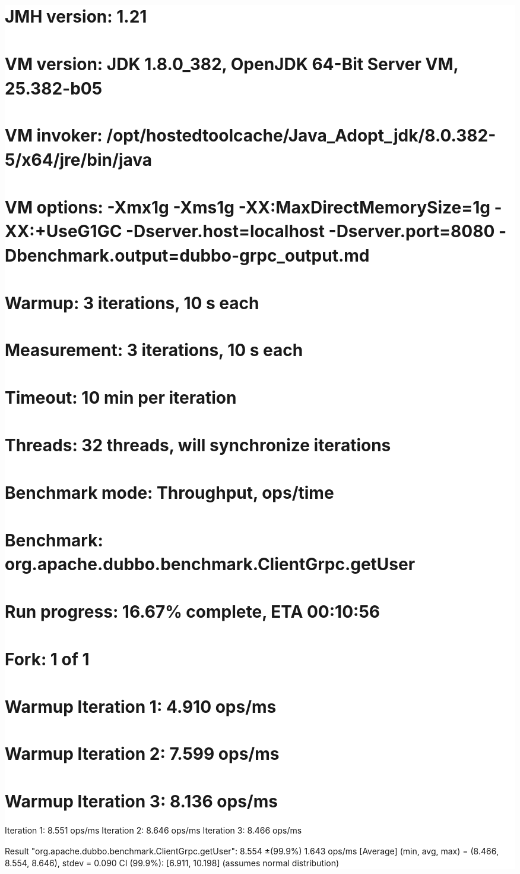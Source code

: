 
# JMH version: 1.21
# VM version: JDK 1.8.0_382, OpenJDK 64-Bit Server VM, 25.382-b05
# VM invoker: /opt/hostedtoolcache/Java_Adopt_jdk/8.0.382-5/x64/jre/bin/java
# VM options: -Xmx1g -Xms1g -XX:MaxDirectMemorySize=1g -XX:+UseG1GC -Dserver.host=localhost -Dserver.port=8080 -Dbenchmark.output=dubbo-grpc_output.md
# Warmup: 3 iterations, 10 s each
# Measurement: 3 iterations, 10 s each
# Timeout: 10 min per iteration
# Threads: 32 threads, will synchronize iterations
# Benchmark mode: Throughput, ops/time
# Benchmark: org.apache.dubbo.benchmark.ClientGrpc.getUser

# Run progress: 16.67% complete, ETA 00:10:56
# Fork: 1 of 1
# Warmup Iteration   1: 4.910 ops/ms
# Warmup Iteration   2: 7.599 ops/ms
# Warmup Iteration   3: 8.136 ops/ms
Iteration   1: 8.551 ops/ms
Iteration   2: 8.646 ops/ms
Iteration   3: 8.466 ops/ms


Result "org.apache.dubbo.benchmark.ClientGrpc.getUser":
  8.554 ±(99.9%) 1.643 ops/ms [Average]
  (min, avg, max) = (8.466, 8.554, 8.646), stdev = 0.090
  CI (99.9%): [6.911, 10.198] (assumes normal distribution)
